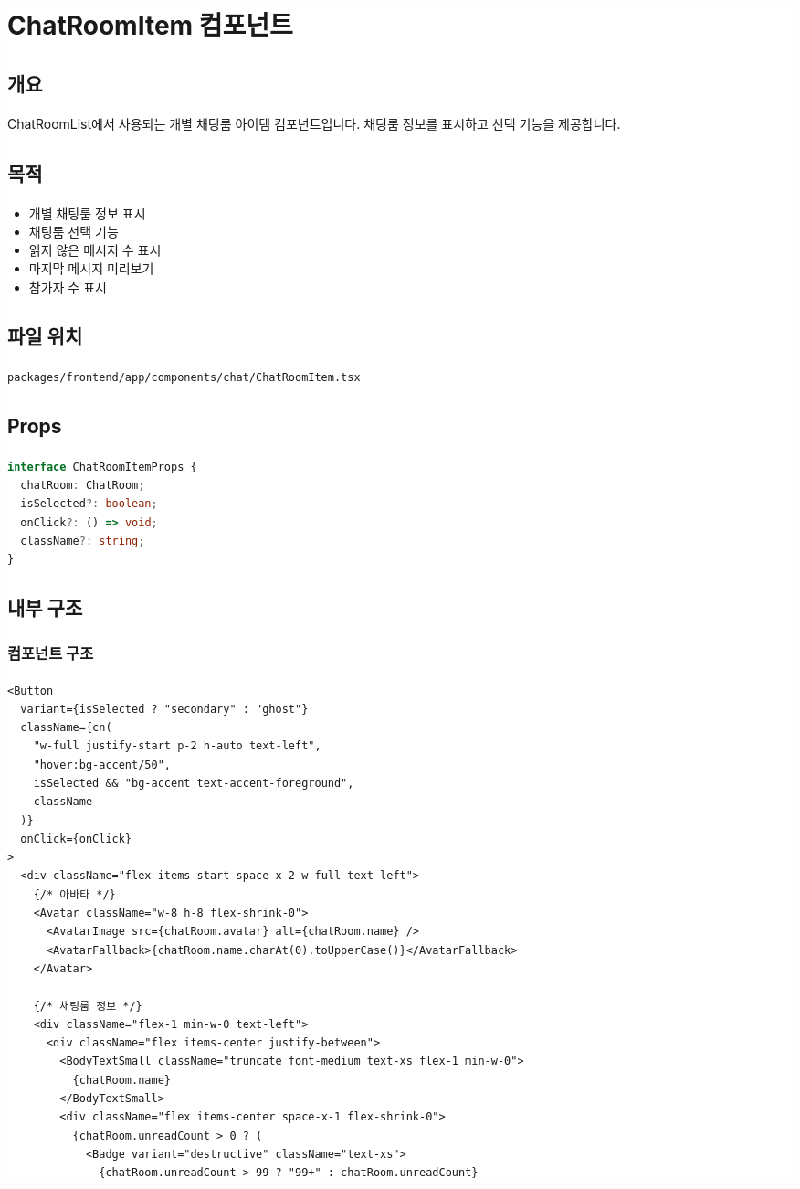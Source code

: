# ChatRoomItem 컴포넌트

## 개요

ChatRoomList에서 사용되는 개별 채팅룸 아이템 컴포넌트입니다. 채팅룸 정보를 표시하고 선택 기능을 제공합니다.

## 목적

- 개별 채팅룸 정보 표시
- 채팅룸 선택 기능
- 읽지 않은 메시지 수 표시
- 마지막 메시지 미리보기
- 참가자 수 표시

## 파일 위치

`packages/frontend/app/components/chat/ChatRoomItem.tsx`

## Props

```typescript
interface ChatRoomItemProps {
  chatRoom: ChatRoom;
  isSelected?: boolean;
  onClick?: () => void;
  className?: string;
}
```

## 내부 구조

### 컴포넌트 구조

```tsx
<Button
  variant={isSelected ? "secondary" : "ghost"}
  className={cn(
    "w-full justify-start p-2 h-auto text-left",
    "hover:bg-accent/50",
    isSelected && "bg-accent text-accent-foreground",
    className
  )}
  onClick={onClick}
>
  <div className="flex items-start space-x-2 w-full text-left">
    {/* 아바타 */}
    <Avatar className="w-8 h-8 flex-shrink-0">
      <AvatarImage src={chatRoom.avatar} alt={chatRoom.name} />
      <AvatarFallback>{chatRoom.name.charAt(0).toUpperCase()}</AvatarFallback>
    </Avatar>

    {/* 채팅룸 정보 */}
    <div className="flex-1 min-w-0 text-left">
      <div className="flex items-center justify-between">
        <BodyTextSmall className="truncate font-medium text-xs flex-1 min-w-0">
          {chatRoom.name}
        </BodyTextSmall>
        <div className="flex items-center space-x-1 flex-shrink-0">
          {chatRoom.unreadCount > 0 ? (
            <Badge variant="destructive" className="text-xs">
              {chatRoom.unreadCount > 99 ? "99+" : chatRoom.unreadCount}
```